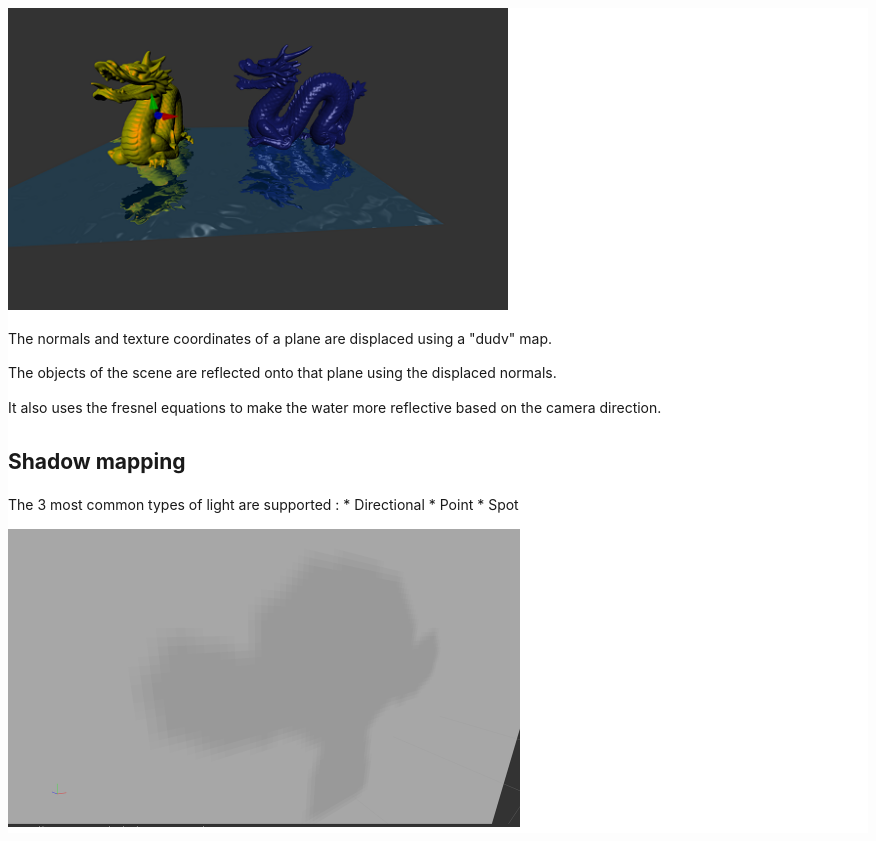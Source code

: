   <img src="../Images/Kikoo/DUDV.png" width="500" /> 
</p>

The normals and texture coordinates of a plane are displaced using a "dudv" map.

The objects of the scene are reflected onto that plane using the displaced normals.

It also uses the fresnel equations to make the water more reflective based on the camera direction.

## Shadow mapping

The 3 most common types of light are supported :
    * Directional
    * Point
    * Spot
    
<img src="../Images/Kikoo/LowResShadowmap.PNG" width="512" />
